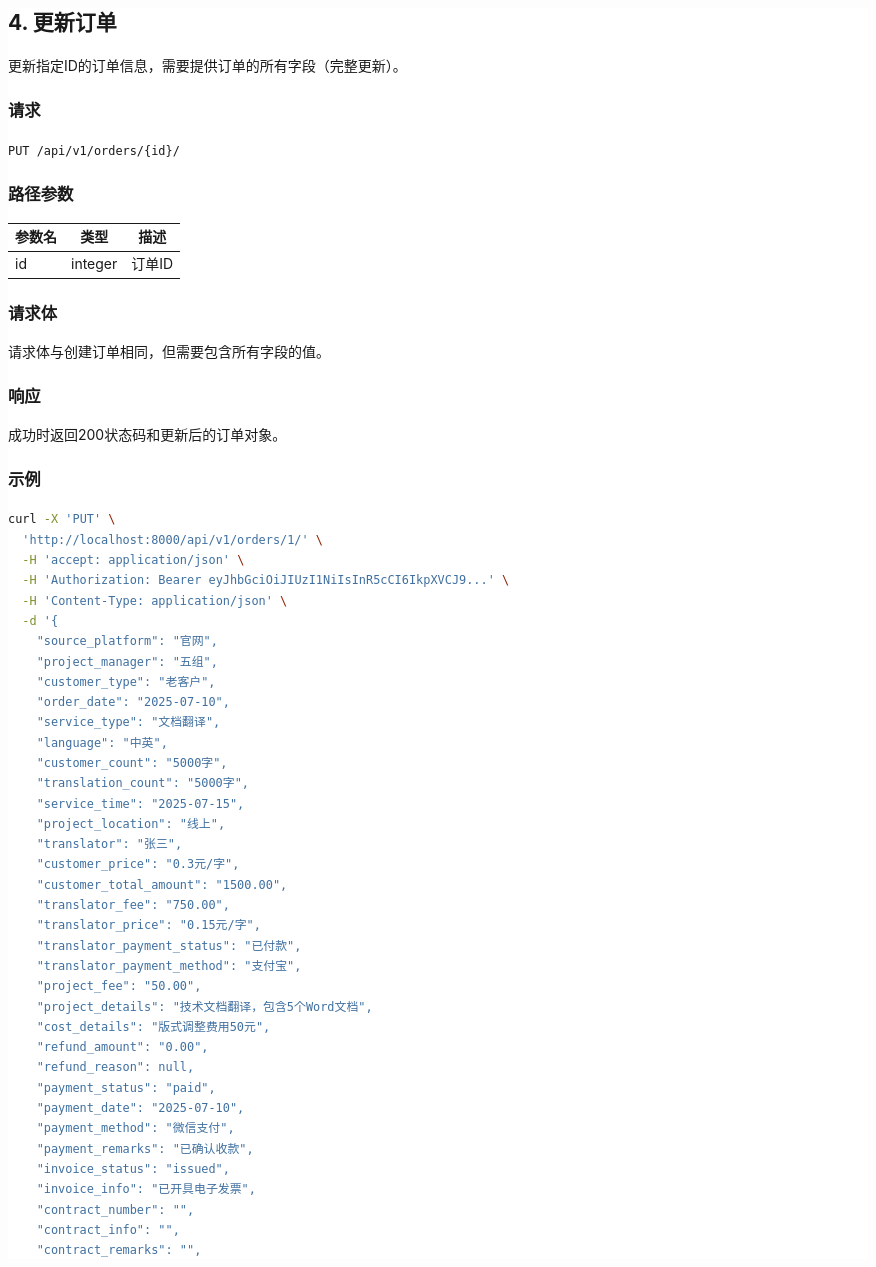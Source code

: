 ## 4. 更新订单

更新指定ID的订单信息，需要提供订单的所有字段（完整更新）。

### 请求

```
PUT /api/v1/orders/{id}/
```

### 路径参数

| 参数名 | 类型 | 描述 |
| --- | --- | --- |
| id | integer | 订单ID |

### 请求体

请求体与创建订单相同，但需要包含所有字段的值。

### 响应

成功时返回200状态码和更新后的订单对象。

### 示例

```bash
curl -X 'PUT' \
  'http://localhost:8000/api/v1/orders/1/' \
  -H 'accept: application/json' \
  -H 'Authorization: Bearer eyJhbGciOiJIUzI1NiIsInR5cCI6IkpXVCJ9...' \
  -H 'Content-Type: application/json' \
  -d '{
    "source_platform": "官网",
    "project_manager": "五组",
    "customer_type": "老客户",
    "order_date": "2025-07-10",
    "service_type": "文档翻译",
    "language": "中英",
    "customer_count": "5000字",
    "translation_count": "5000字",
    "service_time": "2025-07-15",
    "project_location": "线上",
    "translator": "张三",
    "customer_price": "0.3元/字",
    "customer_total_amount": "1500.00",
    "translator_fee": "750.00",
    "translator_price": "0.15元/字",
    "translator_payment_status": "已付款",
    "translator_payment_method": "支付宝",
    "project_fee": "50.00",
    "project_details": "技术文档翻译，包含5个Word文档",
    "cost_details": "版式调整费用50元",
    "refund_amount": "0.00",
    "refund_reason": null,
    "payment_status": "paid",
    "payment_date": "2025-07-10",
    "payment_method": "微信支付",
    "payment_remarks": "已确认收款",
    "invoice_status": "issued",
    "invoice_info": "已开具电子发票",
    "contract_number": "",
    "contract_info": "",
    "contract_remarks": "",
```